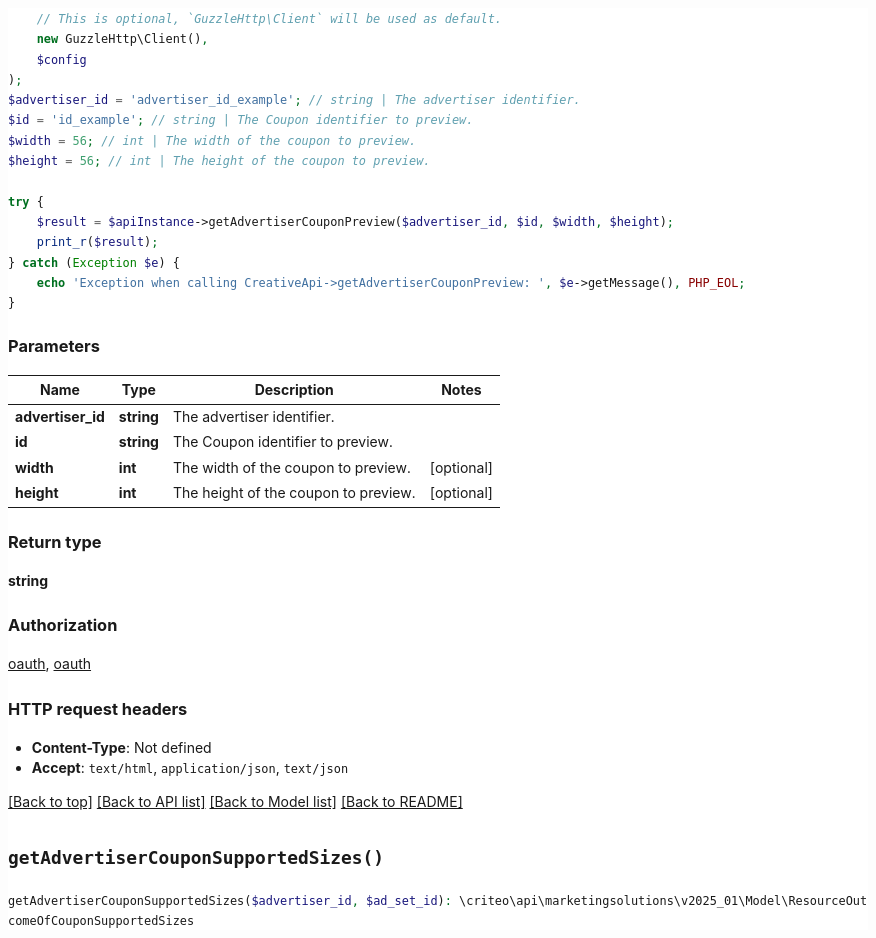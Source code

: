 ```php
    // This is optional, `GuzzleHttp\Client` will be used as default.
    new GuzzleHttp\Client(),
    $config
);
$advertiser_id = 'advertiser_id_example'; // string | The advertiser identifier.
$id = 'id_example'; // string | The Coupon identifier to preview.
$width = 56; // int | The width of the coupon to preview.
$height = 56; // int | The height of the coupon to preview.

try {
    $result = $apiInstance->getAdvertiserCouponPreview($advertiser_id, $id, $width, $height);
    print_r($result);
} catch (Exception $e) {
    echo 'Exception when calling CreativeApi->getAdvertiserCouponPreview: ', $e->getMessage(), PHP_EOL;
}
```

### Parameters

| Name | Type | Description  | Notes |
| ------------- | ------------- | ------------- | ------------- |
| **advertiser_id** | **string**| The advertiser identifier. | |
| **id** | **string**| The Coupon identifier to preview. | |
| **width** | **int**| The width of the coupon to preview. | [optional] |
| **height** | **int**| The height of the coupon to preview. | [optional] |

### Return type

**string**

### Authorization

[oauth](../../README.md#oauth), [oauth](../../README.md#oauth)

### HTTP request headers

- **Content-Type**: Not defined
- **Accept**: `text/html`, `application/json`, `text/json`

[[Back to top]](#) [[Back to API list]](../../README.md#endpoints)
[[Back to Model list]](../../README.md#models)
[[Back to README]](../../README.md)

## `getAdvertiserCouponSupportedSizes()`

```php
getAdvertiserCouponSupportedSizes($advertiser_id, $ad_set_id): \criteo\api\marketingsolutions\v2025_01\Model\ResourceOutcomeOfCouponSupportedSizes
```
